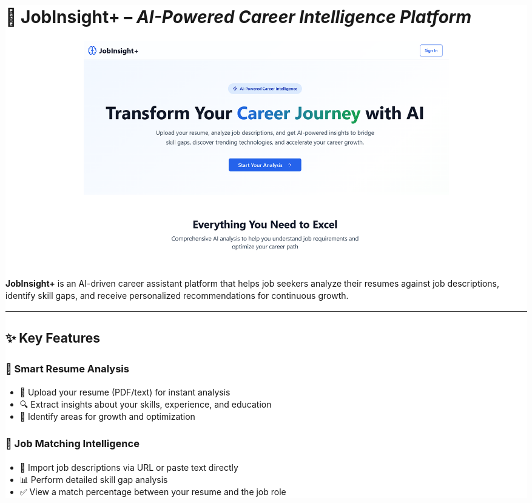 # 🚀 **JobInsight+** – *AI-Powered Career Intelligence Platform*

<p align="center">
  <img src="public/assest/banner.png" alt="JobInsight+ Banner" width="70%" />
</p>



**JobInsight+** is an AI-driven career assistant platform that helps job seekers analyze their resumes against job descriptions, identify skill gaps, and receive personalized recommendations for continuous growth.

---

## ✨ **Key Features**

### 📄 Smart Resume Analysis
- 🧠 Upload your resume (PDF/text) for instant analysis
- 🔍 Extract insights about your skills, experience, and education
- 🧭 Identify areas for growth and optimization

### 🧠 Job Matching Intelligence
- 🔗 Import job descriptions via URL or paste text directly
- 📊 Perform detailed skill gap analysis
- ✅ View a match percentage between your resume and the job role
